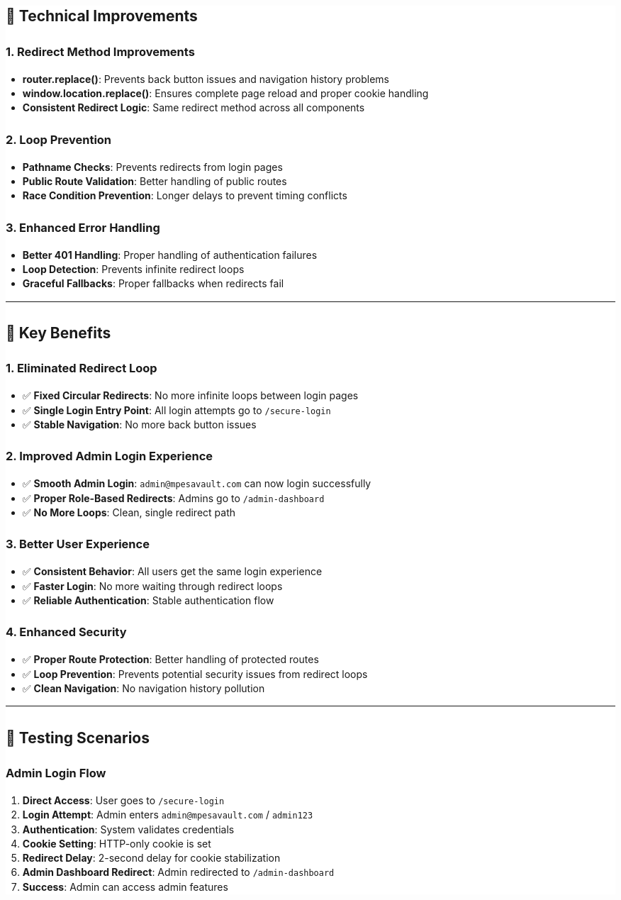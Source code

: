 
## 🔧 **Technical Improvements**

### **1. Redirect Method Improvements**
- **router.replace()**: Prevents back button issues and navigation history problems
- **window.location.replace()**: Ensures complete page reload and proper cookie handling
- **Consistent Redirect Logic**: Same redirect method across all components

### **2. Loop Prevention**
- **Pathname Checks**: Prevents redirects from login pages
- **Public Route Validation**: Better handling of public routes
- **Race Condition Prevention**: Longer delays to prevent timing conflicts

### **3. Enhanced Error Handling**
- **Better 401 Handling**: Proper handling of authentication failures
- **Loop Detection**: Prevents infinite redirect loops
- **Graceful Fallbacks**: Proper fallbacks when redirects fail

---

## 🎯 **Key Benefits**

### **1. Eliminated Redirect Loop**
- ✅ **Fixed Circular Redirects**: No more infinite loops between login pages
- ✅ **Single Login Entry Point**: All login attempts go to `/secure-login`
- ✅ **Stable Navigation**: No more back button issues

### **2. Improved Admin Login Experience**
- ✅ **Smooth Admin Login**: `admin@mpesavault.com` can now login successfully
- ✅ **Proper Role-Based Redirects**: Admins go to `/admin-dashboard`
- ✅ **No More Loops**: Clean, single redirect path

### **3. Better User Experience**
- ✅ **Consistent Behavior**: All users get the same login experience
- ✅ **Faster Login**: No more waiting through redirect loops
- ✅ **Reliable Authentication**: Stable authentication flow

### **4. Enhanced Security**
- ✅ **Proper Route Protection**: Better handling of protected routes
- ✅ **Loop Prevention**: Prevents potential security issues from redirect loops
- ✅ **Clean Navigation**: No navigation history pollution

---

## 🧪 **Testing Scenarios**

### **Admin Login Flow**
1. **Direct Access**: User goes to `/secure-login`
2. **Login Attempt**: Admin enters `admin@mpesavault.com` / `admin123`
3. **Authentication**: System validates credentials
4. **Cookie Setting**: HTTP-only cookie is set
5. **Redirect Delay**: 2-second delay for cookie stabilization
6. **Admin Dashboard Redirect**: Admin redirected to `/admin-dashboard`
7. **Success**: Admin can access admin features
